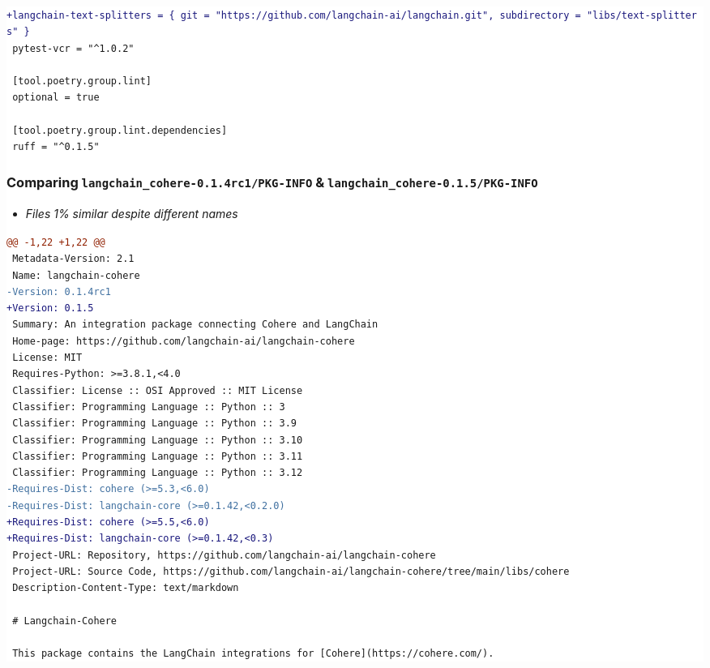 ```diff
+langchain-text-splitters = { git = "https://github.com/langchain-ai/langchain.git", subdirectory = "libs/text-splitters" }
 pytest-vcr = "^1.0.2"
 
 [tool.poetry.group.lint]
 optional = true
 
 [tool.poetry.group.lint.dependencies]
 ruff = "^0.1.5"
```

### Comparing `langchain_cohere-0.1.4rc1/PKG-INFO` & `langchain_cohere-0.1.5/PKG-INFO`

 * *Files 1% similar despite different names*

```diff
@@ -1,22 +1,22 @@
 Metadata-Version: 2.1
 Name: langchain-cohere
-Version: 0.1.4rc1
+Version: 0.1.5
 Summary: An integration package connecting Cohere and LangChain
 Home-page: https://github.com/langchain-ai/langchain-cohere
 License: MIT
 Requires-Python: >=3.8.1,<4.0
 Classifier: License :: OSI Approved :: MIT License
 Classifier: Programming Language :: Python :: 3
 Classifier: Programming Language :: Python :: 3.9
 Classifier: Programming Language :: Python :: 3.10
 Classifier: Programming Language :: Python :: 3.11
 Classifier: Programming Language :: Python :: 3.12
-Requires-Dist: cohere (>=5.3,<6.0)
-Requires-Dist: langchain-core (>=0.1.42,<0.2.0)
+Requires-Dist: cohere (>=5.5,<6.0)
+Requires-Dist: langchain-core (>=0.1.42,<0.3)
 Project-URL: Repository, https://github.com/langchain-ai/langchain-cohere
 Project-URL: Source Code, https://github.com/langchain-ai/langchain-cohere/tree/main/libs/cohere
 Description-Content-Type: text/markdown
 
 # Langchain-Cohere
 
 This package contains the LangChain integrations for [Cohere](https://cohere.com/).
```

